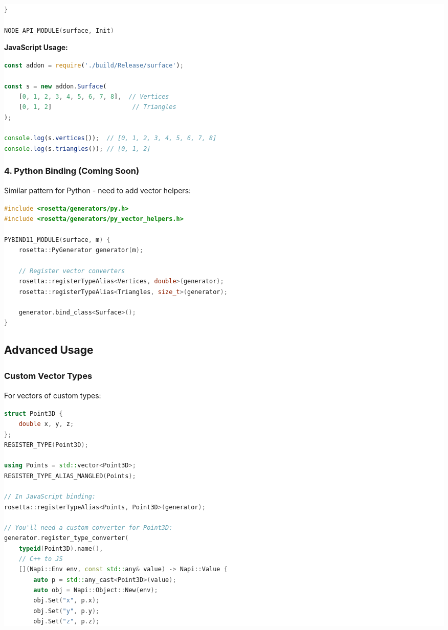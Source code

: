 ```cpp
}

NODE_API_MODULE(surface, Init)
```

**JavaScript Usage:**
```javascript
const addon = require('./build/Release/surface');

const s = new addon.Surface(
    [0, 1, 2, 3, 4, 5, 6, 7, 8],  // Vertices
    [0, 1, 2]                      // Triangles
);

console.log(s.vertices());  // [0, 1, 2, 3, 4, 5, 6, 7, 8]
console.log(s.triangles()); // [0, 1, 2]
```

### 4. Python Binding (Coming Soon)

Similar pattern for Python - need to add vector helpers:

```cpp
#include <rosetta/generators/py.h>
#include <rosetta/generators/py_vector_helpers.h>

PYBIND11_MODULE(surface, m) {
    rosetta::PyGenerator generator(m);
    
    // Register vector converters
    rosetta::registerTypeAlias<Vertices, double>(generator);
    rosetta::registerTypeAlias<Triangles, size_t>(generator);
    
    generator.bind_class<Surface>();
}
```

## Advanced Usage

### Custom Vector Types

For vectors of custom types:

```cpp
struct Point3D {
    double x, y, z;
};
REGISTER_TYPE(Point3D);

using Points = std::vector<Point3D>;
REGISTER_TYPE_ALIAS_MANGLED(Points);

// In JavaScript binding:
rosetta::registerTypeAlias<Points, Point3D>(generator);

// You'll need a custom converter for Point3D:
generator.register_type_converter(
    typeid(Point3D).name(),
    // C++ to JS
    [](Napi::Env env, const std::any& value) -> Napi::Value {
        auto p = std::any_cast<Point3D>(value);
        auto obj = Napi::Object::New(env);
        obj.Set("x", p.x);
        obj.Set("y", p.y);
        obj.Set("z", p.z);
```
